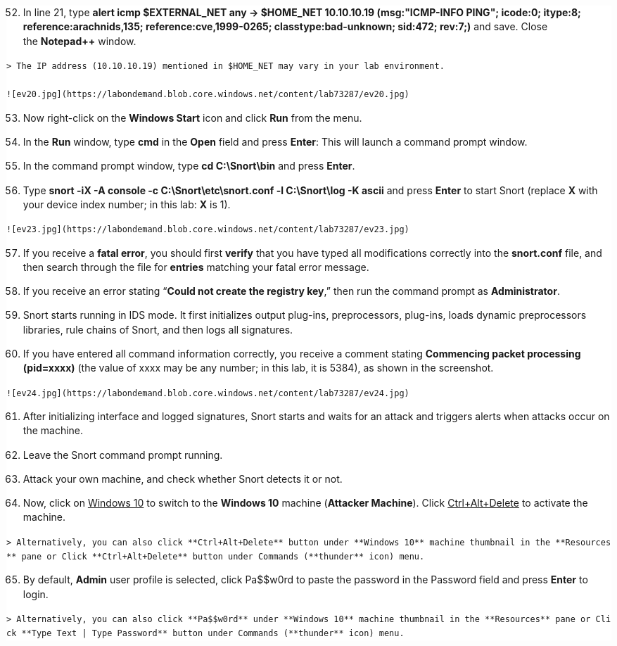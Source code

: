 52.  In line 21, type **alert icmp $EXTERNAL_NET any -> $HOME_NET 10.10.10.19 (msg:"ICMP-INFO PING"; icode:0; itype:8; reference:arachnids,135; reference:cve,1999-0265; classtype:bad-unknown; sid:472; rev:7;)** and save. Close the **Notepad++** window.
    
    > The IP address (10.10.10.19) mentioned in $HOME_NET may vary in your lab environment.
    
    ![ev20.jpg](https://labondemand.blob.core.windows.net/content/lab73287/ev20.jpg)
    
53.  Now right-click on the **Windows Start** icon and click **Run** from the menu.
    
54.  In the **Run** window, type **cmd** in the **Open** field and press **Enter**: This will launch a command prompt window.
    
55.  In the command prompt window, type **cd C:\Snort\bin** and press **Enter**.
    
56.  Type **snort -iX -A console -c C:\Snort\etc\snort.conf -l C:\Snort\log -K ascii** and press **Enter** to start Snort (replace **X** with your device index number; in this lab: **X** is 1).
    
    ![ev23.jpg](https://labondemand.blob.core.windows.net/content/lab73287/ev23.jpg)
    
57.  If you receive a **fatal error**, you should first **verify** that you have typed all modifications correctly into the **snort.conf** file, and then search through the file for **entries** matching your fatal error message.
    
58.  If you receive an error stating “**Could not create the registry key**,” then run the command prompt as **Administrator**.
    
59.  Snort starts running in IDS mode. It first initializes output plug-ins, preprocessors, plug-ins, loads dynamic preprocessors libraries, rule chains of Snort, and then logs all signatures.
    
60.  If you have entered all command information correctly, you receive a comment stating **Commencing packet processing (pid=xxxx)** (the value of xxxx may be any number; in this lab, it is 5384), as shown in the screenshot.
    
    ![ev24.jpg](https://labondemand.blob.core.windows.net/content/lab73287/ev24.jpg)
    
61.  After initializing interface and logged signatures, Snort starts and waits for an attack and triggers alerts when attacks occur on the machine.
    
62.  Leave the Snort command prompt running.
    
63.  Attack your own machine, and check whether Snort detects it or not.
    
64.  Now, click on [Windows 10](https://labclient.labondemand.com/Instructions/05ceaed6-2521-4bdb-be27-4d8726fd747a?rc=10#) to switch to the **Windows 10** machine (**Attacker Machine**). Click [Ctrl+Alt+Delete](https://labclient.labondemand.com/Instructions/05ceaed6-2521-4bdb-be27-4d8726fd747a?rc=10#) to activate the machine.
    
    > Alternatively, you can also click **Ctrl+Alt+Delete** button under **Windows 10** machine thumbnail in the **Resources** pane or Click **Ctrl+Alt+Delete** button under Commands (**thunder** icon) menu.
    
65.  By default, **Admin** user profile is selected, click Pa$$w0rd to paste the password in the Password field and press **Enter** to login.
    
    > Alternatively, you can also click **Pa$$w0rd** under **Windows 10** machine thumbnail in the **Resources** pane or Click **Type Text | Type Password** button under Commands (**thunder** icon) menu.
    